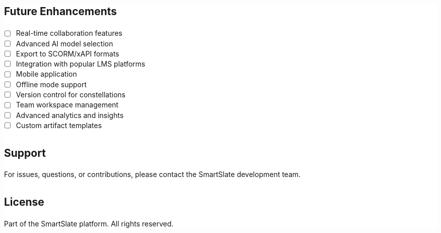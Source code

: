## Future Enhancements

- [ ] Real-time collaboration features
- [ ] Advanced AI model selection
- [ ] Export to SCORM/xAPI formats
- [ ] Integration with popular LMS platforms
- [ ] Mobile application
- [ ] Offline mode support
- [ ] Version control for constellations
- [ ] Team workspace management
- [ ] Advanced analytics and insights
- [ ] Custom artifact templates

## Support

For issues, questions, or contributions, please contact the SmartSlate development team.

## License

Part of the SmartSlate platform. All rights reserved.
